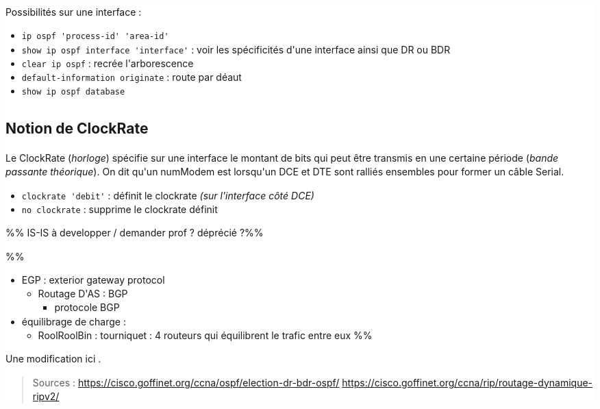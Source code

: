 Possibilités sur une interface :
- `ip ospf 'process-id' 'area-id'` 
- `show ip ospf interface 'interface'` : voir les spécificités d'une interface ainsi que DR ou BDR
- `clear ip ospf` : recrée l'arborescence 
- `default-information originate` : route par déaut
-  `show ip ospf database`


## Notion de ClockRate

Le ClockRate (*horloge*) spécifie sur une interface le montant de bits qui peut être transmis en une certaine période (*bande passante théorique*).
 On dit qu'un numModem est lorsqu'un DCE et DTE sont ralliés ensembles pour former un câble Serial.

- `clockrate 'debit'`  : définit le clockrate *(sur l'interface côté DCE)*
- `no clockrate` : supprime le clockrate définit


%% IS-IS à developper / demander prof ? déprécié ?%%

%% 
- EGP : exterior gateway protocol
	- Routage D'AS : BGP
		- protocole BGP
- équilibrage de charge : 
	- RoolRoolBin : tourniquet : 4 routeurs qui équilibrent le trafic entre eux
%%

Une modification ici .


>Sources :
>https://cisco.goffinet.org/ccna/ospf/election-dr-bdr-ospf/
>https://cisco.goffinet.org/ccna/rip/routage-dynamique-ripv2/